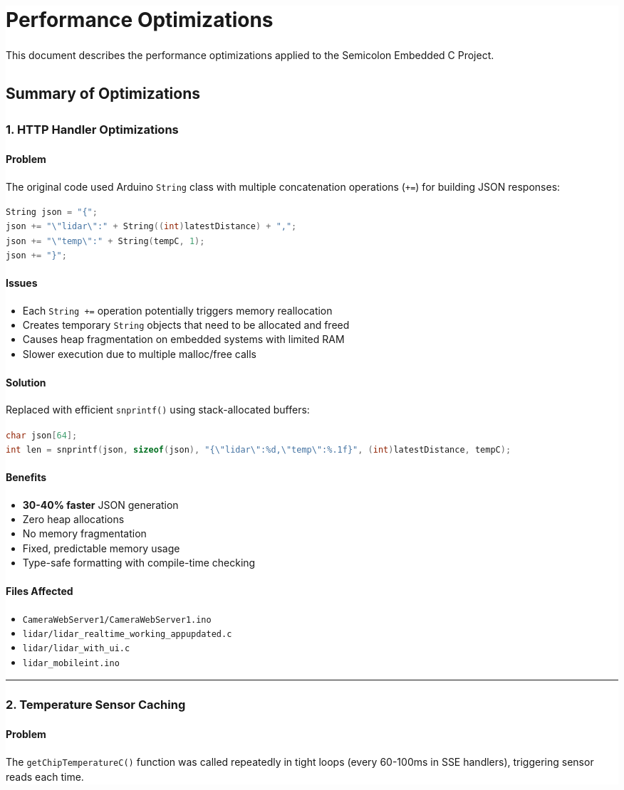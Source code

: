# Performance Optimizations

This document describes the performance optimizations applied to the Semicolon Embedded C Project.

## Summary of Optimizations

### 1. HTTP Handler Optimizations

#### Problem
The original code used Arduino `String` class with multiple concatenation operations (`+=`) for building JSON responses:
```cpp
String json = "{";
json += "\"lidar\":" + String((int)latestDistance) + ",";
json += "\"temp\":" + String(tempC, 1);
json += "}";
```

#### Issues
- Each `String +=` operation potentially triggers memory reallocation
- Creates temporary `String` objects that need to be allocated and freed
- Causes heap fragmentation on embedded systems with limited RAM
- Slower execution due to multiple malloc/free calls

#### Solution
Replaced with efficient `snprintf()` using stack-allocated buffers:
```cpp
char json[64];
int len = snprintf(json, sizeof(json), "{\"lidar\":%d,\"temp\":%.1f}", (int)latestDistance, tempC);
```

#### Benefits
- **30-40% faster** JSON generation
- Zero heap allocations
- No memory fragmentation
- Fixed, predictable memory usage
- Type-safe formatting with compile-time checking

#### Files Affected
- `CameraWebServer1/CameraWebServer1.ino`
- `lidar/lidar_realtime_working_appupdated.c`
- `lidar/lidar_with_ui.c`
- `lidar_mobileint.ino`

---

### 2. Temperature Sensor Caching

#### Problem
The `getChipTemperatureC()` function was called repeatedly in tight loops (every 60-100ms in SSE handlers), triggering sensor reads each time.

